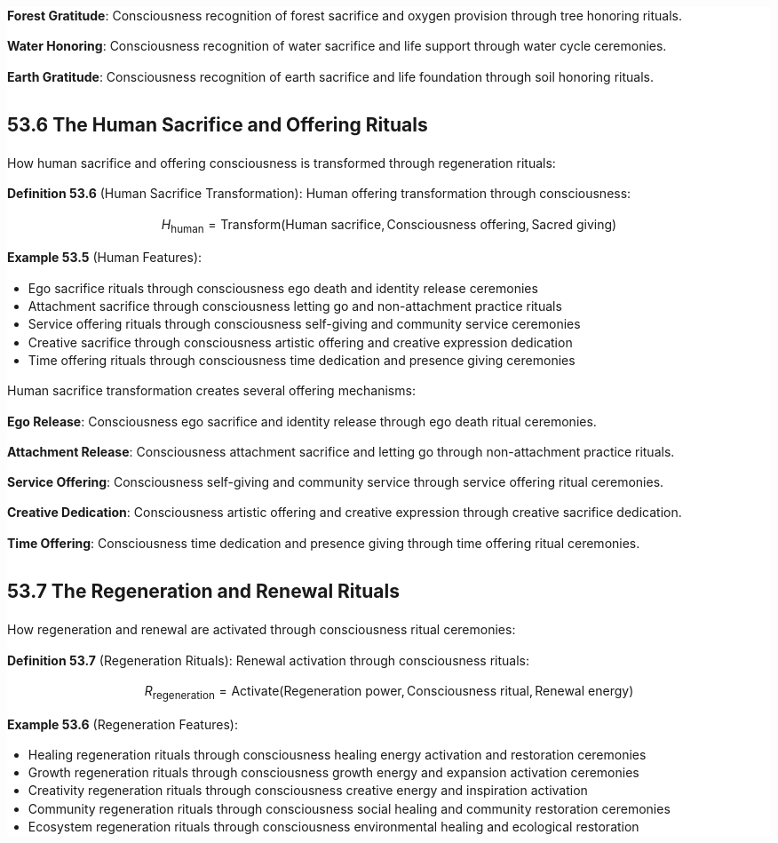 **Forest Gratitude**: Consciousness recognition of forest sacrifice and oxygen provision through tree honoring rituals.

**Water Honoring**: Consciousness recognition of water sacrifice and life support through water cycle ceremonies.

**Earth Gratitude**: Consciousness recognition of earth sacrifice and life foundation through soil honoring rituals.

## 53.6 The Human Sacrifice and Offering Rituals

How human sacrifice and offering consciousness is transformed through regeneration rituals:

**Definition 53.6** (Human Sacrifice Transformation): Human offering transformation through consciousness:

$$
H_{\text{human}} = \text{Transform}(\text{Human sacrifice}, \text{Consciousness offering}, \text{Sacred giving})
$$

**Example 53.5** (Human Features):
- Ego sacrifice rituals through consciousness ego death and identity release ceremonies
- Attachment sacrifice through consciousness letting go and non-attachment practice rituals
- Service offering rituals through consciousness self-giving and community service ceremonies
- Creative sacrifice through consciousness artistic offering and creative expression dedication
- Time offering rituals through consciousness time dedication and presence giving ceremonies

Human sacrifice transformation creates several offering mechanisms:

**Ego Release**: Consciousness ego sacrifice and identity release through ego death ritual ceremonies.

**Attachment Release**: Consciousness attachment sacrifice and letting go through non-attachment practice rituals.

**Service Offering**: Consciousness self-giving and community service through service offering ritual ceremonies.

**Creative Dedication**: Consciousness artistic offering and creative expression through creative sacrifice dedication.

**Time Offering**: Consciousness time dedication and presence giving through time offering ritual ceremonies.

## 53.7 The Regeneration and Renewal Rituals

How regeneration and renewal are activated through consciousness ritual ceremonies:

**Definition 53.7** (Regeneration Rituals): Renewal activation through consciousness rituals:

$$
R_{\text{regeneration}} = \text{Activate}(\text{Regeneration power}, \text{Consciousness ritual}, \text{Renewal energy})
$$

**Example 53.6** (Regeneration Features):
- Healing regeneration rituals through consciousness healing energy activation and restoration ceremonies
- Growth regeneration rituals through consciousness growth energy and expansion activation ceremonies
- Creativity regeneration rituals through consciousness creative energy and inspiration activation
- Community regeneration rituals through consciousness social healing and community restoration ceremonies
- Ecosystem regeneration rituals through consciousness environmental healing and ecological restoration
